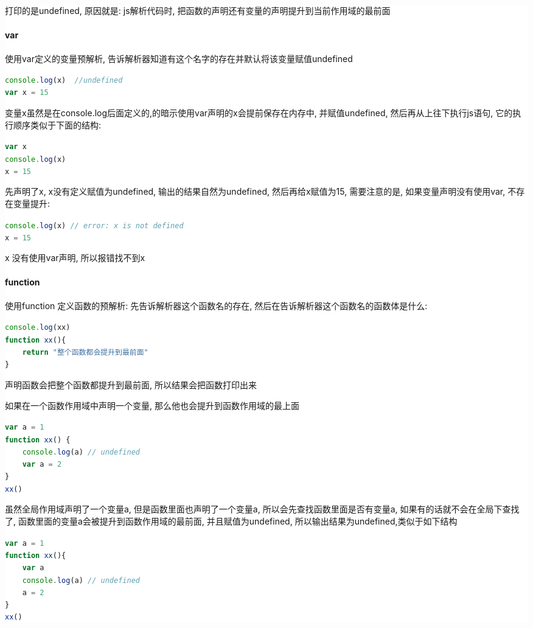 打印的是undefined, 原因就是: js解析代码时, 把函数的声明还有变量的声明提升到当前作用域的最前面

####	var
使用var定义的变量预解析, 告诉解析器知道有这个名字的存在并默认将该变量赋值undefined

```js
console.log(x)  //undefined
var x = 15
```

变量x虽然是在console.log后面定义的,的暗示使用var声明的x会提前保存在内存中, 并赋值undefined, 然后再从上往下执行js语句, 它的执行顺序类似于下面的结构:

```js
var x
console.log(x)
x = 15
```

先声明了x, x没有定义赋值为undefined, 输出的结果自然为undefined, 然后再给x赋值为15, 需要注意的是, 如果变量声明没有使用var, 不存在变量提升: 

```js
console.log(x) // error: x is not defined
x = 15
```

x 没有使用var声明, 所以报错找不到x

####	function
使用function 定义函数的预解析: 先告诉解析器这个函数名的存在, 然后在告诉解析器这个函数名的函数体是什么:

```js
console.log(xx)
function xx(){
	return "整个函数都会提升到最前面"
}
```

声明函数会把整个函数都提升到最前面, 所以结果会把函数打印出来

如果在一个函数作用域中声明一个变量, 那么他也会提升到函数作用域的最上面

```js
var a = 1
function xx() {
	console.log(a) // undefined
	var a = 2
}
xx()
```

虽然全局作用域声明了一个变量a, 但是函数里面也声明了一个变量a, 所以会先查找函数里面是否有变量a, 如果有的话就不会在全局下查找了, 函数里面的变量a会被提升到函数作用域的最前面, 并且赋值为undefined, 所以输出结果为undefined,类似于如下结构

```js
var a = 1
function xx(){
	var a
	console.log(a) // undefined
	a = 2
}
xx()
```
